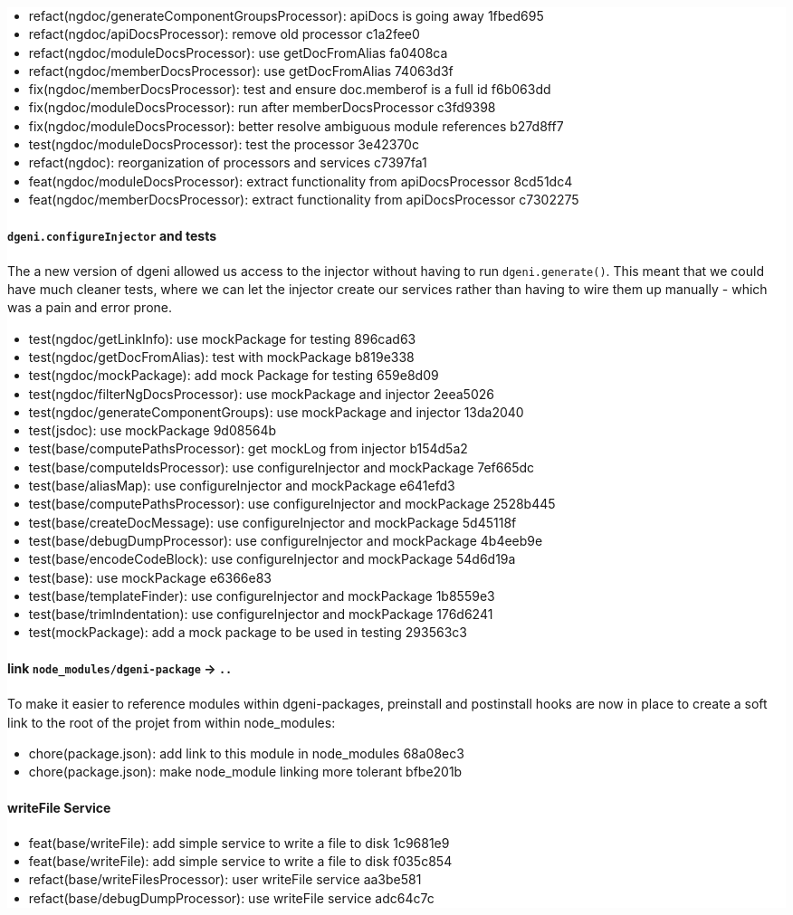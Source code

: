 * refact(ngdoc/generateComponentGroupsProcessor): apiDocs is going away      1fbed695
* refact(ngdoc/apiDocsProcessor): remove old processor       c1a2fee0
* refact(ngdoc/moduleDocsProcessor): use getDocFromAlias       fa0408ca
* refact(ngdoc/memberDocsProcessor): use getDocFromAlias       74063d3f
* fix(ngdoc/memberDocsProcessor): test and ensure doc.memberof is a full id      f6b063dd
* fix(ngdoc/moduleDocsProcessor): run after memberDocsProcessor      c3fd9398
* fix(ngdoc/moduleDocsProcessor): better resolve ambiguous module references       b27d8ff7
* test(ngdoc/moduleDocsProcessor): test the processor      3e42370c
* refact(ngdoc): reorganization of processors and services       c7397fa1
* feat(ngdoc/moduleDocsProcessor): extract functionality from apiDocsProcessor     8cd51dc4
* feat(ngdoc/memberDocsProcessor): extract functionality from apiDocsProcessor     c7302275


#### `dgeni.configureInjector` and tests

The a new version of dgeni allowed us access to the injector without having to run `dgeni.generate()`.
This meant that we could have much cleaner tests, where we can let the injector create our services rather than
having to wire them up manually - which was a pain and error prone.

* test(ngdoc/getLinkInfo): use mockPackage for testing      896cad63
* test(ngdoc/getDocFromAlias): test with mockPackage      b819e338
* test(ngdoc/mockPackage): add mock Package for testing     659e8d09
* test(ngdoc/filterNgDocsProcessor): use mockPackage and injector     2eea5026
* test(ngdoc/generateComponentGroups): use mockPackage and injector     13da2040
* test(jsdoc): use mockPackage      9d08564b
* test(base/computePathsProcessor): get mockLog from injector     b154d5a2
* test(base/computeIdsProcessor): use configureInjector and mockPackage     7ef665dc
* test(base/aliasMap): use configureInjector and mockPackage      e641efd3
* test(base/computePathsProcessor): use configureInjector and mockPackage     2528b445
* test(base/createDocMessage): use configureInjector and mockPackage      5d45118f
* test(base/debugDumpProcessor): use configureInjector and mockPackage      4b4eeb9e
* test(base/encodeCodeBlock): use configureInjector and mockPackage     54d6d19a
* test(base): use mockPackage     e6366e83
* test(base/templateFinder): use configureInjector and mockPackage      1b8559e3
* test(base/trimIndentation): use configureInjector and mockPackage     176d6241
* test(mockPackage): add a mock package to be used in testing     293563c3


#### link `node_modules/dgeni-package` -> `..`

To make it easier to reference modules within dgeni-packages, preinstall and postinstall
hooks are now in place to create a soft link to the root of the projet from within node_modules:

* chore(package.json): add link to this module in node_modules     68a08ec3
* chore(package.json): make node_module linking more tolerant     bfbe201b


#### writeFile Service

* feat(base/writeFile): add simple service to write a file to disk       1c9681e9
* feat(base/writeFile): add simple service to write a file to disk       f035c854
* refact(base/writeFilesProcessor): user writeFile service       aa3be581
* refact(base/debugDumpProcessor): use writeFile service     adc64c7c
